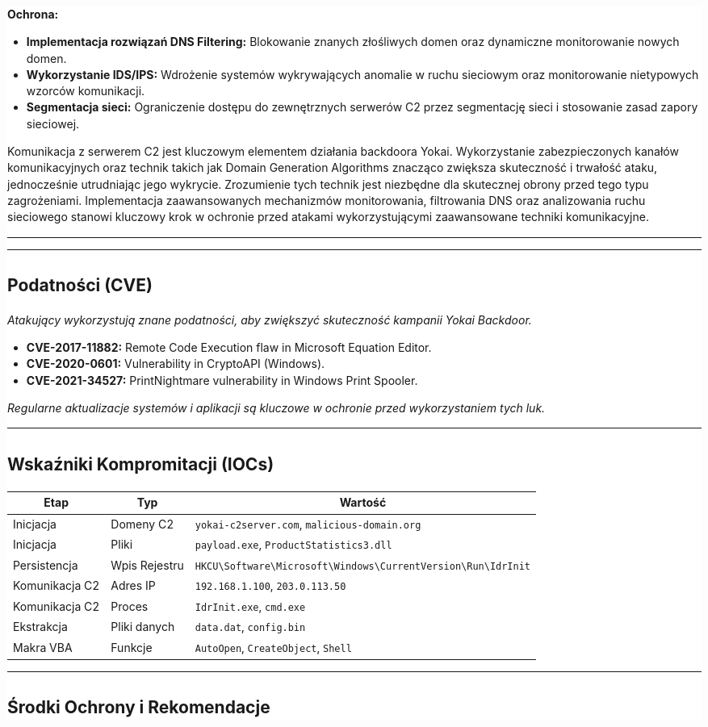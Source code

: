 **Ochrona:**

- **Implementacja rozwiązań DNS Filtering:** Blokowanie znanych złośliwych domen oraz dynamiczne monitorowanie nowych domen.
- **Wykorzystanie IDS/IPS:** Wdrożenie systemów wykrywających anomalie w ruchu sieciowym oraz monitorowanie nietypowych wzorców komunikacji.
- **Segmentacja sieci:** Ograniczenie dostępu do zewnętrznych serwerów C2 przez segmentację sieci i stosowanie zasad zapory sieciowej.


Komunikacja z serwerem C2 jest kluczowym elementem działania backdoora Yokai. Wykorzystanie zabezpieczonych kanałów komunikacyjnych oraz technik takich jak Domain Generation Algorithms znacząco zwiększa skuteczność i trwałość ataku, jednocześnie utrudniając jego wykrycie. Zrozumienie tych technik jest niezbędne dla skutecznej obrony przed tego typu zagrożeniami. Implementacja zaawansowanych mechanizmów monitorowania, filtrowania DNS oraz analizowania ruchu sieciowego stanowi kluczowy krok w ochronie przed atakami wykorzystującymi zaawansowane techniki komunikacyjne.

---

---

## Podatności (CVE)

*Atakujący wykorzystują znane podatności, aby zwiększyć skuteczność kampanii Yokai Backdoor.*

- **CVE-2017-11882:** Remote Code Execution flaw in Microsoft Equation Editor.
- **CVE-2020-0601:** Vulnerability in CryptoAPI (Windows).
- **CVE-2021-34527:** PrintNightmare vulnerability in Windows Print Spooler.

*Regularne aktualizacje systemów i aplikacji są kluczowe w ochronie przed wykorzystaniem tych luk.*

---

## Wskaźniki Kompromitacji (IOCs)

| **Etap**         | **Typ**              | **Wartość**                                            |
|------------------|----------------------|--------------------------------------------------------|
| Inicjacja        | Domeny C2            | `yokai-c2server.com`, `malicious-domain.org`          |
| Inicjacja        | Pliki                | `payload.exe`, `ProductStatistics3.dll`               |
| Persistencja     | Wpis Rejestru        | `HKCU\Software\Microsoft\Windows\CurrentVersion\Run\IdrInit` |
| Komunikacja C2   | Adres IP             | `192.168.1.100`, `203.0.113.50`                       |
| Komunikacja C2   | Proces               | `IdrInit.exe`, `cmd.exe`                              |
| Ekstrakcja       | Pliki danych         | `data.dat`, `config.bin`                               |
| Makra VBA        | Funkcje              | `AutoOpen`, `CreateObject`, `Shell`                    |

---

## Środki Ochrony i Rekomendacje
